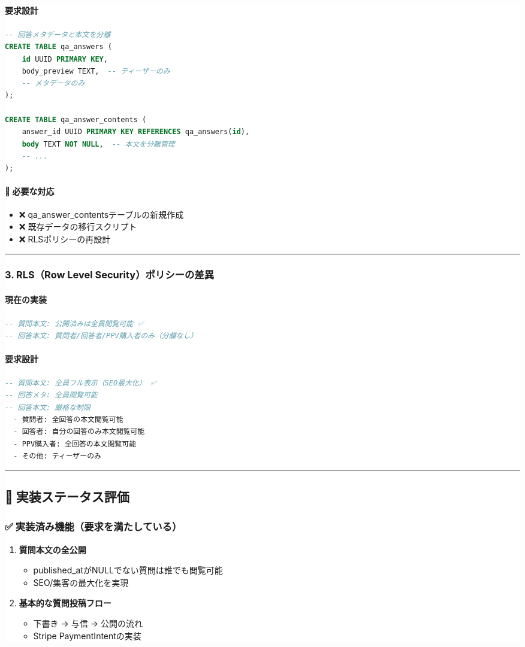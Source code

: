 #### 要求設計
```sql
-- 回答メタデータと本文を分離
CREATE TABLE qa_answers (
    id UUID PRIMARY KEY,
    body_preview TEXT,  -- ティーザーのみ
    -- メタデータのみ
);

CREATE TABLE qa_answer_contents (
    answer_id UUID PRIMARY KEY REFERENCES qa_answers(id),
    body TEXT NOT NULL,  -- 本文を分離管理
    -- ...
);
```

#### 📝 必要な対応
- ❌ qa_answer_contentsテーブルの新規作成
- ❌ 既存データの移行スクリプト
- ❌ RLSポリシーの再設計

---

### 3. RLS（Row Level Security）ポリシーの差異

#### 現在の実装
```sql
-- 質問本文: 公開済みは全員閲覧可能 ✅
-- 回答本文: 質問者/回答者/PPV購入者のみ（分離なし）
```

#### 要求設計
```sql
-- 質問本文: 全員フル表示（SEO最大化） ✅
-- 回答メタ: 全員閲覧可能
-- 回答本文: 厳格な制限
  - 質問者: 全回答の本文閲覧可能
  - 回答者: 自分の回答のみ本文閲覧可能
  - PPV購入者: 全回答の本文閲覧可能
  - その他: ティーザーのみ
```

---

## 🎯 実装ステータス評価

### ✅ 実装済み機能（要求を満たしている）
1. **質問本文の全公開**
   - published_atがNULLでない質問は誰でも閲覧可能
   - SEO/集客の最大化を実現

2. **基本的な質問投稿フロー**
   - 下書き → 与信 → 公開の流れ
   - Stripe PaymentIntentの実装
